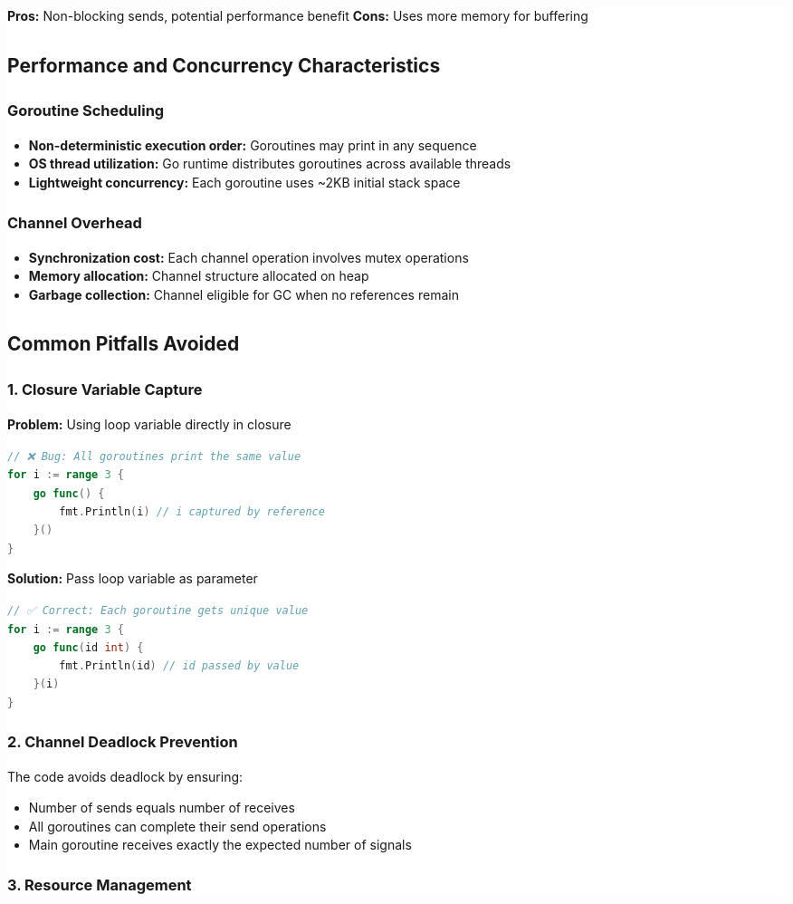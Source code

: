 **Pros:** Non-blocking sends, potential performance benefit
**Cons:** Uses more memory for buffering

## Performance and Concurrency Characteristics

### Goroutine Scheduling

- **Non-deterministic execution order:** Goroutines may print in any sequence
- **OS thread utilization:** Go runtime distributes goroutines across available threads
- **Lightweight concurrency:** Each goroutine uses ~2KB initial stack space

### Channel Overhead

- **Synchronization cost:** Each channel operation involves mutex operations
- **Memory allocation:** Channel structure allocated on heap
- **Garbage collection:** Channel eligible for GC when no references remain

## Common Pitfalls Avoided

### 1. Closure Variable Capture

**Problem:** Using loop variable directly in closure

```go
// ❌ Bug: All goroutines print the same value
for i := range 3 {
    go func() {
        fmt.Println(i) // i captured by reference
    }()
}
```

**Solution:** Pass loop variable as parameter

```go
// ✅ Correct: Each goroutine gets unique value
for i := range 3 {
    go func(id int) {
        fmt.Println(id) // id passed by value
    }(i)
}
```

### 2. Channel Deadlock Prevention

The code avoids deadlock by ensuring:

- Number of sends equals number of receives
- All goroutines can complete their send operations
- Main goroutine receives exactly the expected number of signals

### 3. Resource Management
